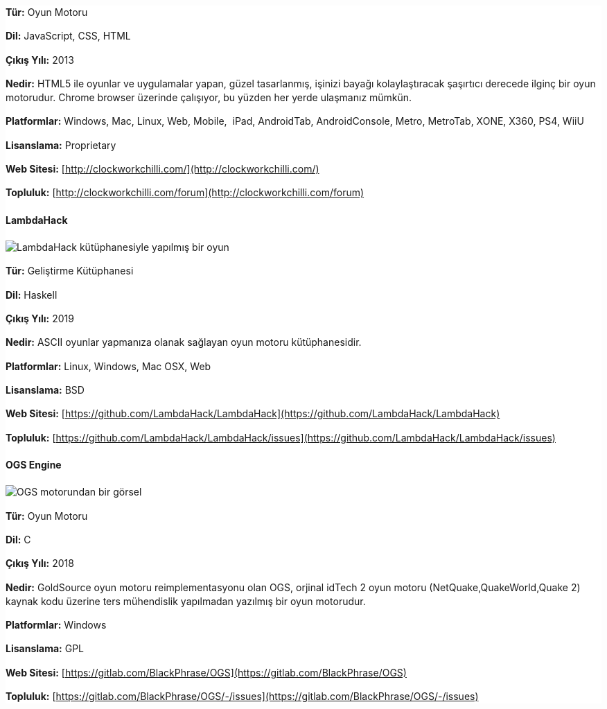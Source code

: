 **Tür:** Oyun Motoru

**Dil:** JavaScript, CSS, HTML

**Çıkış Yılı:** 2013

**Nedir:** HTML5 ile oyunlar ve uygulamalar yapan, güzel tasarlanmış, işinizi bayağı kolaylaştıracak şaşırtıcı derecede ilginç bir oyun motorudur. Chrome browser üzerinde çalışıyor, bu yüzden her yerde ulaşmanız mümkün. 

**Platformlar:** Windows, Mac, Linux, Web, Mobile,  iPad, AndroidTab, AndroidConsole, Metro, MetroTab, XONE, X360, PS4, WiiU

**Lisanslama:** Proprietary

**Web Sitesi:** [http://clockworkchilli.com/](http://clockworkchilli.com/)

**Topluluk:** [http://clockworkchilli.com/forum](http://clockworkchilli.com/forum)

#### LambdaHack

![LambdaHack kütüphanesiyle yapılmış bir oyun](../images/lambdahack-1-sabahlatan-300x90.jpg)

**Tür:** Geliştirme Kütüphanesi

**Dil:** Haskell

**Çıkış Yılı:** 2019

**Nedir:** ASCII oyunlar yapmanıza olanak sağlayan oyun motoru kütüphanesidir.

**Platformlar:** Linux, Windows, Mac OSX, Web

**Lisanslama:** BSD

**Web Sitesi:** [https://github.com/LambdaHack/LambdaHack](https://github.com/LambdaHack/LambdaHack)

**Topluluk:** [https://github.com/LambdaHack/LambdaHack/issues](https://github.com/LambdaHack/LambdaHack/issues)

#### OGS Engine

![OGS motorundan bir görsel](../images/ogs-1-sabahlatan-300x141.jpg)

**Tür:** Oyun Motoru

**Dil:** C

**Çıkış Yılı:** 2018

**Nedir:** GoldSource oyun motoru reimplementasyonu olan OGS, orjinal idTech 2 oyun motoru (NetQuake,QuakeWorld,Quake 2) kaynak kodu üzerine ters mühendislik yapılmadan yazılmış bir oyun motorudur.

**Platformlar:** Windows

**Lisanslama:** GPL

**Web Sitesi:** [https://gitlab.com/BlackPhrase/OGS](https://gitlab.com/BlackPhrase/OGS)

**Topluluk:** [https://gitlab.com/BlackPhrase/OGS/-/issues](https://gitlab.com/BlackPhrase/OGS/-/issues)
